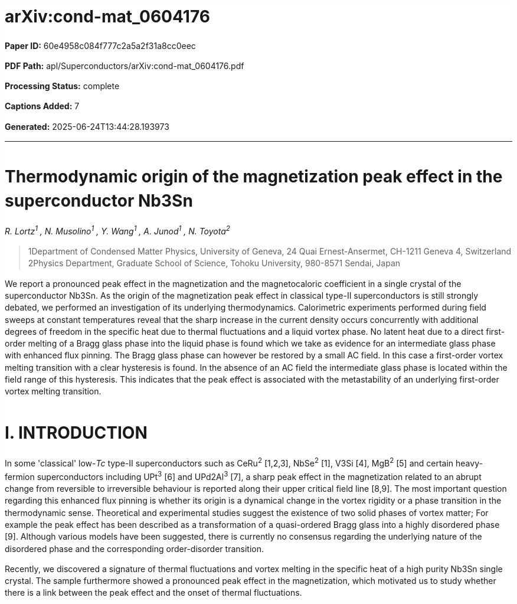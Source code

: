 # arXiv:cond-mat_0604176

**Paper ID:** 60e4958c084f777c2a5a2f31a8cc0eec

**PDF Path:** apl/Superconductors/arXiv:cond-mat_0604176.pdf

**Processing Status:** complete

**Captions Added:** 7

**Generated:** 2025-06-24T13:44:28.193973

---

# **Thermodynamic origin of the magnetization peak effect in the superconductor Nb3Sn**

*R. Lortz<sup>1</sup> , N. Musolino<sup>1</sup> , Y. Wang<sup>1</sup> , A. Junod<sup>1</sup> , N. Toyota<sup>2</sup>*

> 1Department of Condensed Matter Physics, University of Geneva, 24 Quai Ernest-Ansermet, CH-1211 Geneva 4, Switzerland 2Physics Department, Graduate School of Science, Tohoku University, 980-8571 Sendai, Japan

We report a pronounced peak effect in the magnetization and the magnetocaloric coefficient in a single crystal of the superconductor Nb3Sn. As the origin of the magnetization peak effect in classical type-II superconductors is still strongly debated, we performed an investigation of its underlying thermodynamics. Calorimetric experiments performed during field sweeps at constant temperatures reveal that the sharp increase in the current density occurs concurrently with additional degrees of freedom in the specific heat due to thermal fluctuations and a liquid vortex phase. No latent heat due to a direct first-order melting of a Bragg glass phase into the liquid phase is found which we take as evidence for an intermediate glass phase with enhanced flux pinning. The Bragg glass phase can however be restored by a small AC field. In this case a first-order vortex melting transition with a clear hysteresis is found. In the absence of an AC field the intermediate glass phase is located within the field range of this hysteresis. This indicates that the peak effect is associated with the metastability of an underlying first-order vortex melting transition.

# **I. INTRODUCTION**

In some 'classical' low-*Tc* type-II superconductors such as CeRu<sup>2</sup> [1,2,3], NbSe<sup>2</sup> [1], V3Si [4], MgB<sup>2</sup> [5] and certain heavy-fermion superconductors including UPt<sup>3</sup> [6] and UPd2Al<sup>3</sup> [7], a sharp peak effect in the magnetization related to an abrupt change from reversible to irreversible behaviour is reported along their upper critical field line [8,9]. The most important question regarding this enhanced flux pinning is whether its origin is a dynamical change in the vortex rigidity or a phase transition in the thermodynamic sense. Theoretical and experimental studies suggest the existence of two solid phases of vortex matter; For example the peak effect has been described as a transformation of a quasi-ordered Bragg glass into a highly disordered phase [9]. Although various models have been suggested, there is currently no consensus regarding the underlying nature of the disordered phase and the corresponding order-disorder transition.

Recently, we discovered a signature of thermal fluctuations and vortex melting in the specific heat of a high purity Nb3Sn single crystal. The sample furthermore showed a pronounced peak effect in the magnetization, which motivated us to study whether there is a link between the peak effect and the onset of thermal fluctuations.
